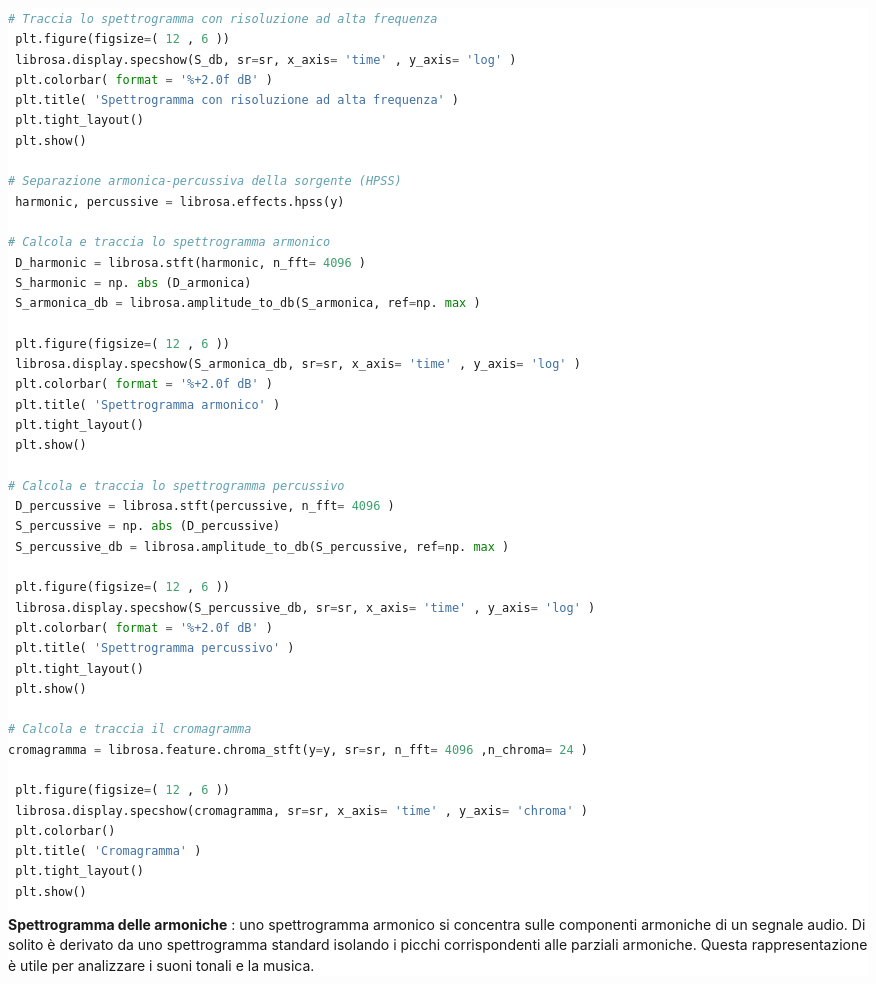 ```python
# Traccia lo spettrogramma con risoluzione ad alta frequenza
 plt.figure(figsize=( 12 , 6 )) 
 librosa.display.specshow(S_db, sr=sr, x_axis= 'time' , y_axis= 'log' ) 
 plt.colorbar( format = '%+2.0f dB' ) 
 plt.title( 'Spettrogramma con risoluzione ad alta frequenza' ) 
 plt.tight_layout() 
 plt.show() 

# Separazione armonica-percussiva della sorgente (HPSS)
 harmonic, percussive = librosa.effects.hpss(y) 

# Calcola e traccia lo spettrogramma armonico
 D_harmonic = librosa.stft(harmonic, n_fft= 4096 ) 
 S_harmonic = np. abs (D_armonica) 
 S_armonica_db = librosa.amplitude_to_db(S_armonica, ref=np. max ) 

 plt.figure(figsize=( 12 , 6 )) 
 librosa.display.specshow(S_armonica_db, sr=sr, x_axis= 'time' , y_axis= 'log' ) 
 plt.colorbar( format = '%+2.0f dB' ) 
 plt.title( 'Spettrogramma armonico' ) 
 plt.tight_layout() 
 plt.show() 

# Calcola e traccia lo spettrogramma percussivo
 D_percussive = librosa.stft(percussive, n_fft= 4096 ) 
 S_percussive = np. abs (D_percussive) 
 S_percussive_db = librosa.amplitude_to_db(S_percussive, ref=np. max ) 

 plt.figure(figsize=( 12 , 6 )) 
 librosa.display.specshow(S_percussive_db, sr=sr, x_axis= 'time' , y_axis= 'log' ) 
 plt.colorbar( format = '%+2.0f dB' ) 
 plt.title( 'Spettrogramma percussivo' )
 plt.tight_layout() 
 plt.show() 

# Calcola e traccia il cromagramma 
cromagramma = librosa.feature.chroma_stft(y=y, sr=sr, n_fft= 4096 ,n_chroma= 24 ) 

 plt.figure(figsize=( 12 , 6 )) 
 librosa.display.specshow(cromagramma, sr=sr, x_axis= 'time' , y_axis= 'chroma' ) 
 plt.colorbar() 
 plt.title( 'Cromagramma' ) 
 plt.tight_layout() 
 plt.show()
```

**Spettrogramma delle armoniche** : uno spettrogramma armonico si concentra sulle componenti armoniche di un segnale audio. Di solito è derivato da uno spettrogramma standard isolando i picchi corrispondenti alle parziali armoniche. Questa rappresentazione è utile per analizzare i suoni tonali e la musica.
